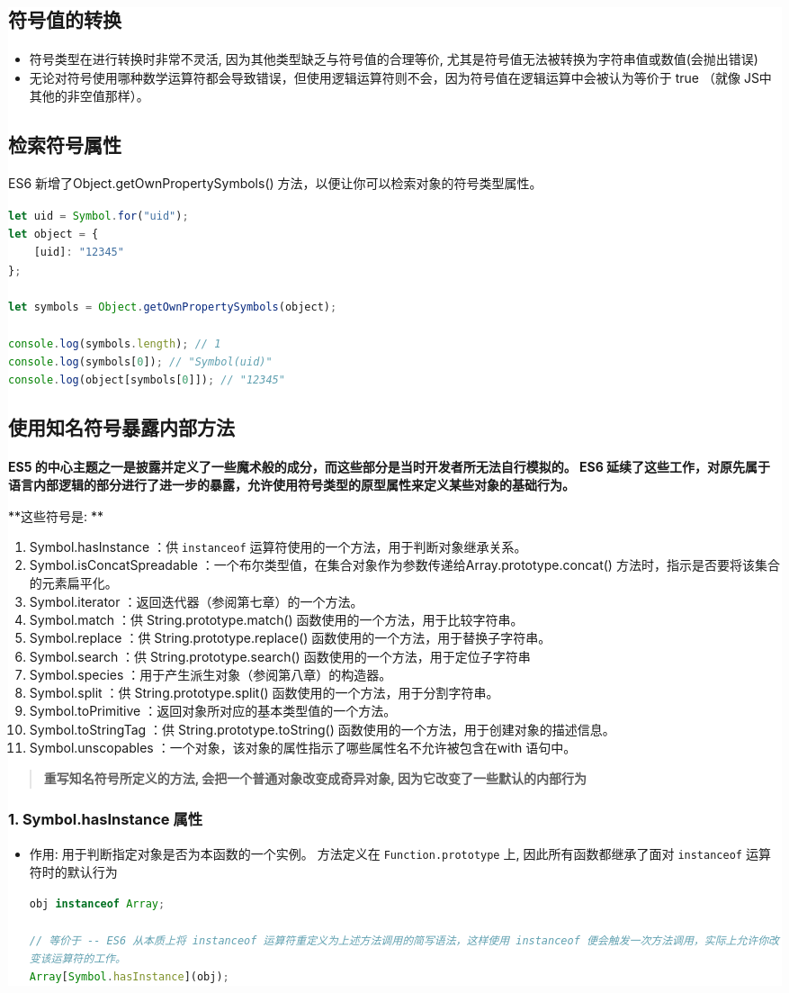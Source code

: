 
## 符号值的转换

* 符号类型在进行转换时非常不灵活, 因为其他类型缺乏与符号值的合理等价, 尤其是符号值无法被转换为字符串值或数值(会抛出错误)
* 无论对符号使用哪种数学运算符都会导致错误，但使用逻辑运算符则不会，因为符号值在逻辑运算中会被认为等价于 true （就像 JS中其他的非空值那样）。



## 检索符号属性

ES6 新增了Object.getOwnPropertySymbols() 方法，以便让你可以检索对象的符号类型属性。

```javascript
let uid = Symbol.for("uid");
let object = {
	[uid]: "12345"
};

let symbols = Object.getOwnPropertySymbols(object);

console.log(symbols.length); // 1
console.log(symbols[0]); // "Symbol(uid)"
console.log(object[symbols[0]]); // "12345"
```



## 使用知名符号暴露内部方法

**ES5 的中心主题之一是披露并定义了一些魔术般的成分，而这些部分是当时开发者所无法自行模拟的。 ES6 延续了这些工作，对原先属于语言内部逻辑的部分进行了进一步的暴露，允许使用符号类型的原型属性来定义某些对象的基础行为。**

**这些符号是: **

1. Symbol.hasInstance ：供 `instanceof` 运算符使用的一个方法，用于判断对象继承关系。
2. Symbol.isConcatSpreadable ：一个布尔类型值，在集合对象作为参数传递给Array.prototype.concat() 方法时，指示是否要将该集合的元素扁平化。
3. Symbol.iterator ：返回迭代器（参阅第七章）的一个方法。
4. Symbol.match ：供 String.prototype.match() 函数使用的一个方法，用于比较字符串。
5. Symbol.replace ：供 String.prototype.replace() 函数使用的一个方法，用于替换子字符串。
6. Symbol.search ：供 String.prototype.search() 函数使用的一个方法，用于定位子字符串
7. Symbol.species ：用于产生派生对象（参阅第八章）的构造器。
8. Symbol.split ：供 String.prototype.split() 函数使用的一个方法，用于分割字符串。
9. Symbol.toPrimitive ：返回对象所对应的基本类型值的一个方法。
10. Symbol.toStringTag ：供 String.prototype.toString() 函数使用的一个方法，用于创建对象的描述信息。
11. Symbol.unscopables ：一个对象，该对象的属性指示了哪些属性名不允许被包含在with 语句中。

> **重写知名符号所定义的方法, 会把一个普通对象改变成奇异对象, 因为它改变了一些默认的内部行为**



### 1. Symbol.hasInstance 属性

* 作用: 用于判断指定对象是否为本函数的一个实例。 方法定义在 `Function.prototype` 上, 因此所有函数都继承了面对 `instanceof` 运算符时的默认行为

  ```javascript
  obj instanceof Array;
  
  // 等价于 -- ES6 从本质上将 instanceof 运算符重定义为上述方法调用的简写语法，这样使用 instanceof 便会触发一次方法调用，实际上允许你改变该运算符的工作。
  Array[Symbol.hasInstance](obj);
  ```
